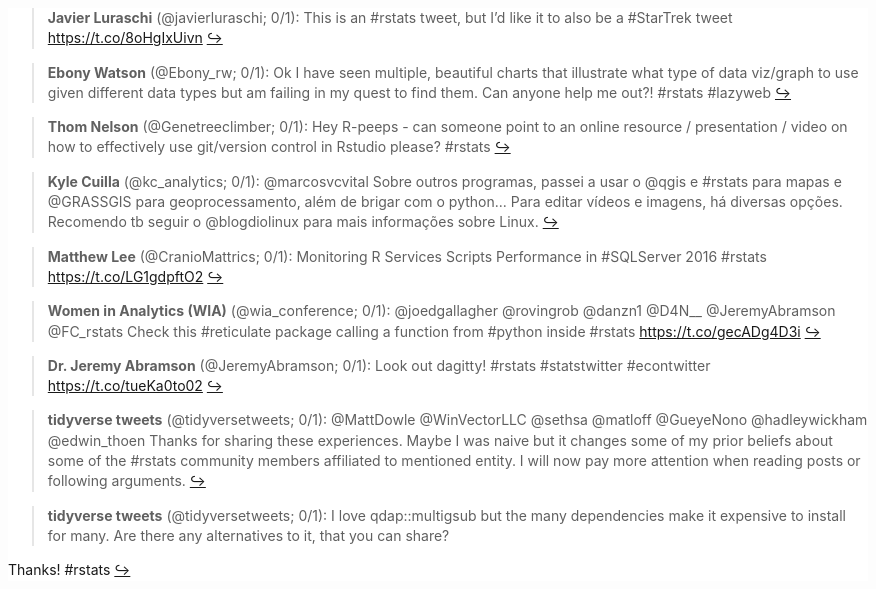 


> **Javier Luraschi** (@javierluraschi; 0/1): This is an #rstats tweet, but I’d like it to also be a #StarTrek tweet https://t.co/8oHgIxUivn  [&#8618;](https://twitter.com/dataandme/status/1146193354834755589)




> **Ebony Watson** (@Ebony_rw; 0/1): Ok I have seen multiple, beautiful charts that illustrate what type of data viz/graph to use given different data types but am failing in my quest to find them. Can anyone help me out?! #rstats #lazyweb  [&#8618;](https://twitter.com/dataandme/status/1146191677750513664)




> **Thom Nelson** (@Genetreeclimber; 0/1): Hey R-peeps - can someone point to an online resource / presentation / video on how to effectively use git/version control in Rstudio please?  #rstats  [&#8618;](https://twitter.com/dataandme/status/1146186612595806209)




> **Kyle Cuilla** (@kc_analytics; 0/1): @marcosvcvital Sobre outros programas, passei a usar o @qgis e #rstats para mapas e @GRASSGIS  para geoprocessamento, além de brigar com o python... Para editar vídeos e imagens, há diversas opções. Recomendo tb seguir o @blogdiolinux  para mais informações sobre Linux.  [&#8618;](https://twitter.com/dataandme/status/1146184060399759364)




> **Matthew Lee** (@CranioMattrics; 0/1): Monitoring R Services Scripts Performance in #SQLServer 2016 #rstats https://t.co/LG1gdpftO2  [&#8618;](https://twitter.com/dataandme/status/1146177015290220544)




> **Women in Analytics (WIA)** (@wia_conference; 0/1): @joedgallagher @rovingrob @danzn1 @D4N__ @JeremyAbramson @FC_rstats Check this #reticulate package calling a function from #python inside #rstats https://t.co/gecADg4D3i  [&#8618;](https://twitter.com/dataandme/status/1146169844892614661)




> **Dr. Jeremy Abramson** (@JeremyAbramson; 0/1): Look out dagitty! #rstats #statstwitter #econtwitter https://t.co/tueKa0to02  [&#8618;](https://twitter.com/dataandme/status/1146163423580962817)




> **tidyverse tweets** (@tidyversetweets; 0/1): @MattDowle @WinVectorLLC @sethsa @matloff @GueyeNono @hadleywickham @edwin_thoen Thanks for sharing these experiences. Maybe I was naive but it changes some of my prior beliefs about some of the #rstats community members affiliated to mentioned entity. I will now pay more attention when reading posts or following arguments.  [&#8618;](https://twitter.com/dataandme/status/1146160121627729920)




> **tidyverse tweets** (@tidyversetweets; 0/1): I love qdap::multigsub but the many dependencies make it expensive to install for many. Are there any alternatives to it, that you can share?
>
Thanks! #rstats  [&#8618;](https://twitter.com/dataandme/status/1146159230388441098)
